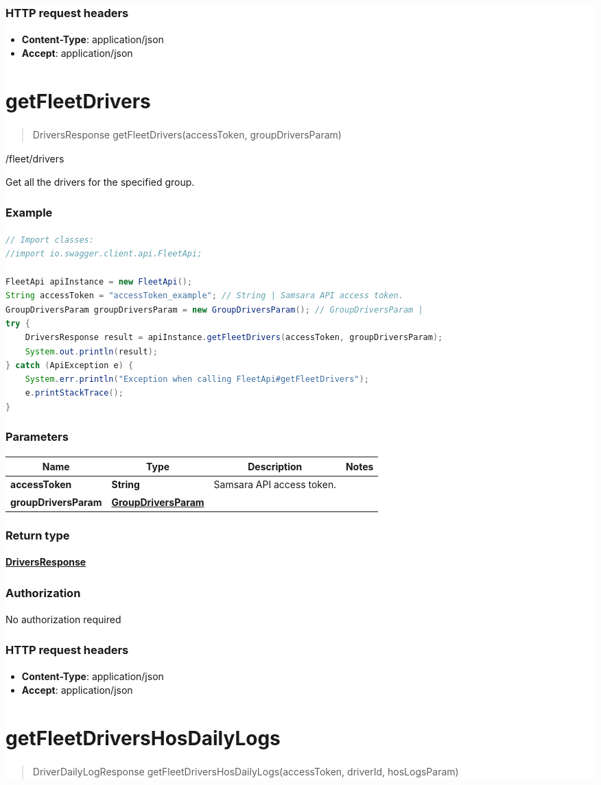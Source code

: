 ### HTTP request headers

 - **Content-Type**: application/json
 - **Accept**: application/json

<a name="getFleetDrivers"></a>
# **getFleetDrivers**
> DriversResponse getFleetDrivers(accessToken, groupDriversParam)

/fleet/drivers

Get all the drivers for the specified group.

### Example
```java
// Import classes:
//import io.swagger.client.api.FleetApi;

FleetApi apiInstance = new FleetApi();
String accessToken = "accessToken_example"; // String | Samsara API access token.
GroupDriversParam groupDriversParam = new GroupDriversParam(); // GroupDriversParam | 
try {
    DriversResponse result = apiInstance.getFleetDrivers(accessToken, groupDriversParam);
    System.out.println(result);
} catch (ApiException e) {
    System.err.println("Exception when calling FleetApi#getFleetDrivers");
    e.printStackTrace();
}
```

### Parameters

Name | Type | Description  | Notes
------------- | ------------- | ------------- | -------------
 **accessToken** | **String**| Samsara API access token. |
 **groupDriversParam** | [**GroupDriversParam**](GroupDriversParam.md)|  |

### Return type

[**DriversResponse**](DriversResponse.md)

### Authorization

No authorization required

### HTTP request headers

 - **Content-Type**: application/json
 - **Accept**: application/json

<a name="getFleetDriversHosDailyLogs"></a>
# **getFleetDriversHosDailyLogs**
> DriverDailyLogResponse getFleetDriversHosDailyLogs(accessToken, driverId, hosLogsParam)
